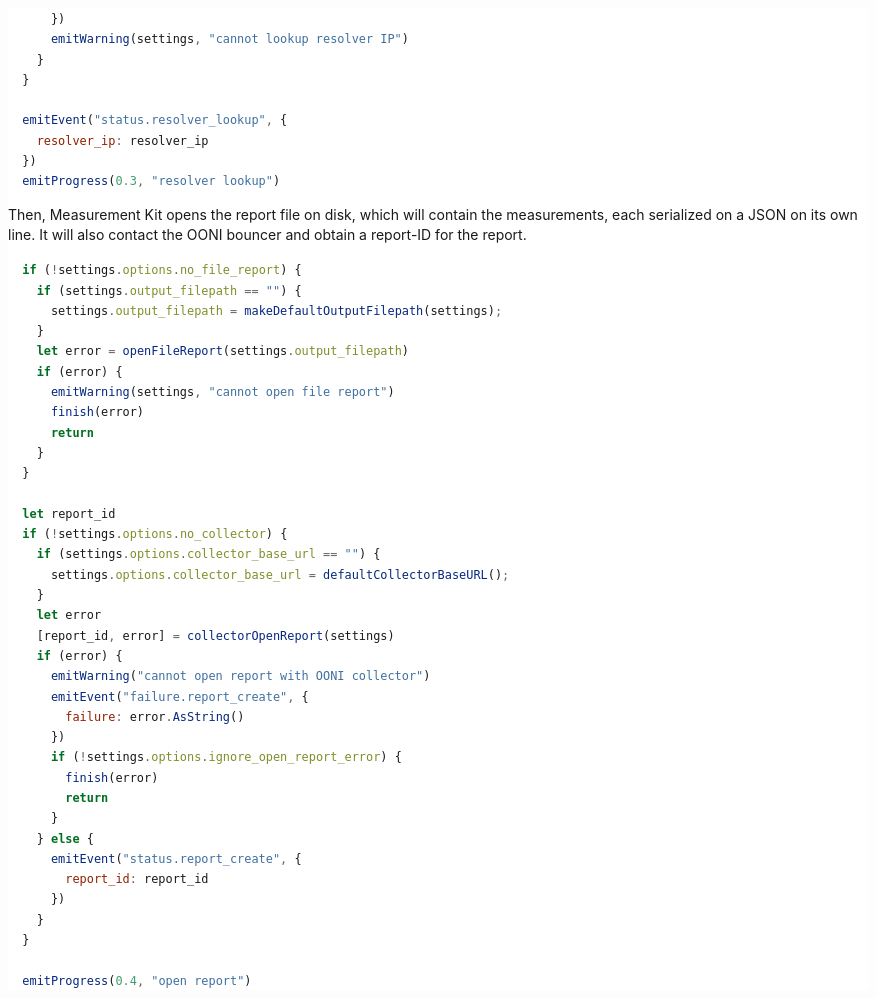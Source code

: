 ```JavaScript
      })
      emitWarning(settings, "cannot lookup resolver IP")
    }
  }

  emitEvent("status.resolver_lookup", {
    resolver_ip: resolver_ip
  })
  emitProgress(0.3, "resolver lookup")
```

Then, Measurement Kit opens the report file on disk, which will contain
the measurements, each serialized on a JSON on its own line. It will also
contact the OONI bouncer and obtain a report-ID for the report.

```JavaScript
  if (!settings.options.no_file_report) {
    if (settings.output_filepath == "") {
      settings.output_filepath = makeDefaultOutputFilepath(settings);
    }
    let error = openFileReport(settings.output_filepath)
    if (error) {
      emitWarning(settings, "cannot open file report")
      finish(error)
      return
    }
  }

  let report_id
  if (!settings.options.no_collector) {
    if (settings.options.collector_base_url == "") {
      settings.options.collector_base_url = defaultCollectorBaseURL();
    }
    let error
    [report_id, error] = collectorOpenReport(settings)
    if (error) {
      emitWarning("cannot open report with OONI collector")
      emitEvent("failure.report_create", {
        failure: error.AsString()
      })
      if (!settings.options.ignore_open_report_error) {
        finish(error)
        return
      }
    } else {
      emitEvent("status.report_create", {
        report_id: report_id
      })
    }
  }

  emitProgress(0.4, "open report")
```
